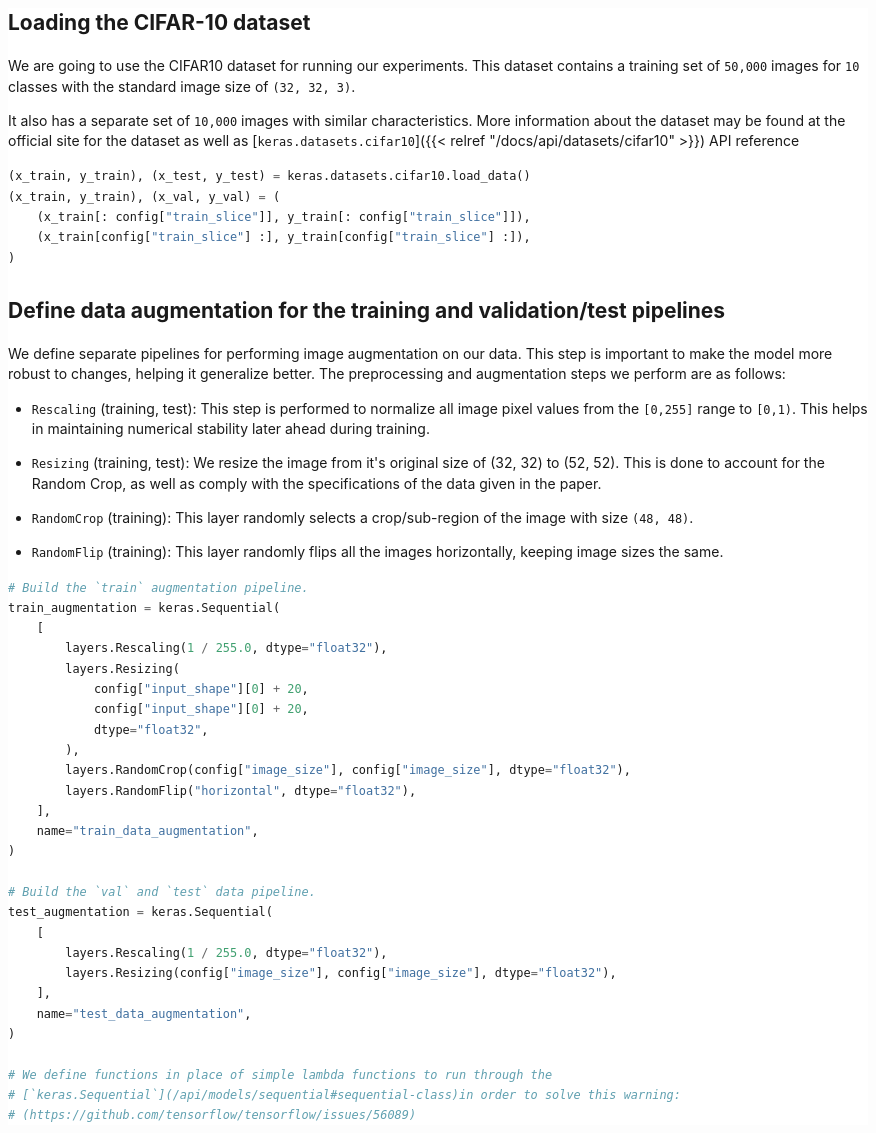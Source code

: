 ## Loading the CIFAR-10 dataset

We are going to use the CIFAR10 dataset for running our experiments. This dataset contains a training set of `50,000` images for `10` classes with the standard image size of `(32, 32, 3)`.

It also has a separate set of `10,000` images with similar characteristics. More information about the dataset may be found at the official site for the dataset as well as [`keras.datasets.cifar10`]({{< relref "/docs/api/datasets/cifar10" >}}) API reference

```python
(x_train, y_train), (x_test, y_test) = keras.datasets.cifar10.load_data()
(x_train, y_train), (x_val, y_val) = (
    (x_train[: config["train_slice"]], y_train[: config["train_slice"]]),
    (x_train[config["train_slice"] :], y_train[config["train_slice"] :]),
)
```

## Define data augmentation for the training and validation/test pipelines

We define separate pipelines for performing image augmentation on our data. This step is important to make the model more robust to changes, helping it generalize better. The preprocessing and augmentation steps we perform are as follows:

- `Rescaling` (training, test): This step is performed to normalize all image pixel values from the `[0,255]` range to `[0,1)`. This helps in maintaining numerical stability later ahead during training.

- `Resizing` (training, test): We resize the image from it's original size of (32, 32) to (52, 52). This is done to account for the Random Crop, as well as comply with the specifications of the data given in the paper.

- `RandomCrop` (training): This layer randomly selects a crop/sub-region of the image with size `(48, 48)`.

- `RandomFlip` (training): This layer randomly flips all the images horizontally, keeping image sizes the same.

```python
# Build the `train` augmentation pipeline.
train_augmentation = keras.Sequential(
    [
        layers.Rescaling(1 / 255.0, dtype="float32"),
        layers.Resizing(
            config["input_shape"][0] + 20,
            config["input_shape"][0] + 20,
            dtype="float32",
        ),
        layers.RandomCrop(config["image_size"], config["image_size"], dtype="float32"),
        layers.RandomFlip("horizontal", dtype="float32"),
    ],
    name="train_data_augmentation",
)

# Build the `val` and `test` data pipeline.
test_augmentation = keras.Sequential(
    [
        layers.Rescaling(1 / 255.0, dtype="float32"),
        layers.Resizing(config["image_size"], config["image_size"], dtype="float32"),
    ],
    name="test_data_augmentation",
)

# We define functions in place of simple lambda functions to run through the
# [`keras.Sequential`](/api/models/sequential#sequential-class)in order to solve this warning:
# (https://github.com/tensorflow/tensorflow/issues/56089)
```